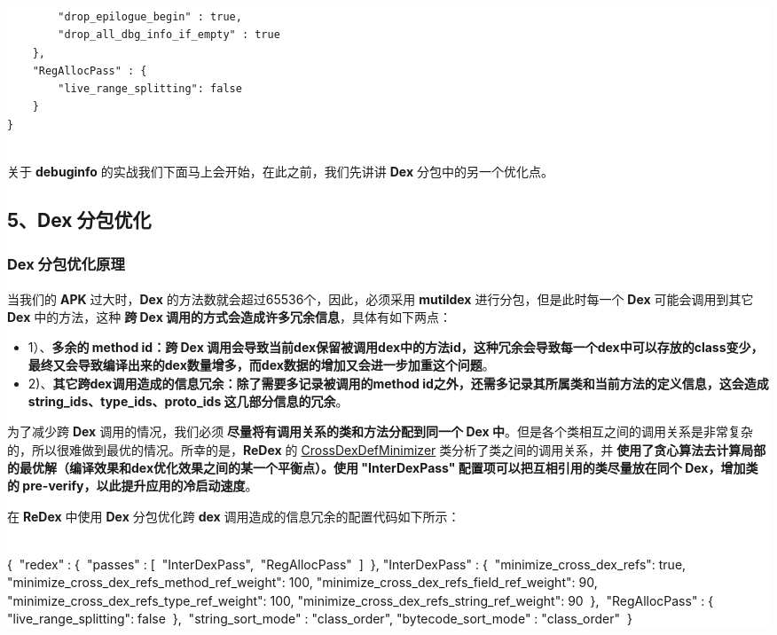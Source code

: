             "drop_epilogue_begin" : true,
            "drop_all_dbg_info_if_empty" : true
        },
        "RegAllocPass" : {
            "live_range_splitting": false
        }
    }


​    
关于 **debuginfo** 的实战我们下面马上会开始，在此之前，我们先讲讲 **Dex** 分包中的另一个优化点。


## 5、Dex 分包优化

### Dex 分包优化原理

当我们的 **APK** 过大时，**Dex** 的方法数就会超过65536个，因此，必须采用 **mutildex** 进行分包，但是此时每一个 **Dex** 可能会调用到其它 **Dex** 中的方法，这种 **跨 Dex 调用的方式会造成许多冗余信息**，具体有如下两点：


- 1）、**多余的 method id：跨 Dex 调用会导致当前dex保留被调用dex中的方法id，这种冗余会导致每一个dex中可以存放的class变少，最终又会导致编译出来的dex数量增多，而dex数据的增加又会进一步加重这个问题**。
- 2)、**其它跨dex调用造成的信息冗余：除了需要多记录被调用的method id之外，还需多记录其所属类和当前方法的定义信息，这会造成 string_ids、type_ids、proto_ids 这几部分信息的冗余**。


为了减少跨 **Dex** 调用的情况，我们必须 **尽量将有调用关系的类和方法分配到同一个 Dex 中**。但是各个类相互之间的调用关系是非常复杂的，所以很难做到最优的情况。所幸的是，**ReDex** 的 [CrossDexDefMinimizer](https://github.com/facebook/redex/blob/master/opt/interdex/CrossDexRefMinimizer.cpp) 类分析了类之间的调用关系，并 **使用了贪心算法去计算局部的最优解（编译效果和dex优化效果之间的某一个平衡点）。使用 "InterDexPass" 配置项可以把互相引用的类尽量放在同个 Dex，增加类的 pre-verify，以此提升应用的冷启动速度**。

在 **ReDex** 中使用 **Dex** 分包优化跨 **dex** 调用造成的信息冗余的配置代码如下所示：


​    
​    {
​        "redex" : {
​            "passes" : [
​                "InterDexPass",
​                "RegAllocPass"
​            ]
​        },
​        "InterDexPass" : {
​            "minimize_cross_dex_refs": true,
​            "minimize_cross_dex_refs_method_ref_weight": 100,
​            "minimize_cross_dex_refs_field_ref_weight": 90,
​            "minimize_cross_dex_refs_type_ref_weight": 100,
​            "minimize_cross_dex_refs_string_ref_weight": 90
​        },
​        "RegAllocPass" : {
​            "live_range_splitting": false
​        },
​        "string_sort_mode" : "class_order",
​        "bytecode_sort_mode" : "class_order"
​    }

